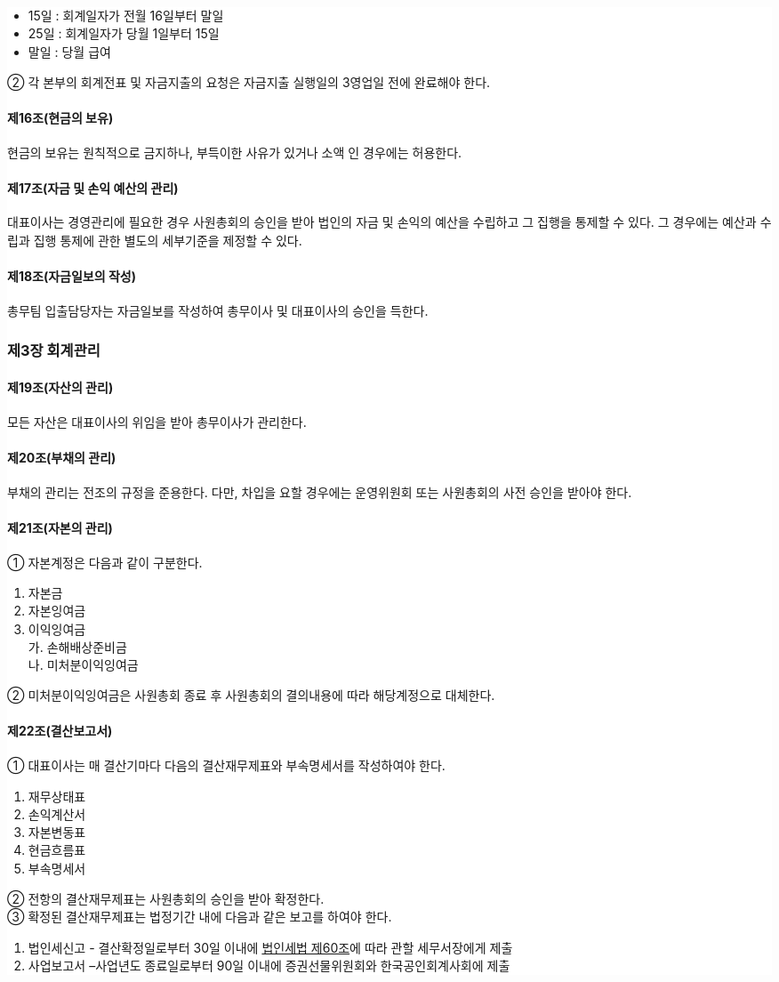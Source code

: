 - 15일 : 회계일자가 전월 16일부터 말일
- 25일 : 회계일자가 당월  1일부터 15일
- 말일  : 당월 급여

② 각 본부의 회계전표 및 자금지출의 요청은 자금지출 실행일의 3영업일 전에 완료해야 한다. 

#### 제16조(현금의 보유)

현금의 보유는 원칙적으로 금지하나, 부득이한 사유가 있거나 소액 인 경우에는 허용한다.

#### 제17조(자금 및 손익 예산의 관리)

대표이사는 경영관리에 필요한 경우 사원총회의 승인을 받아 법인의 자금 및 손익의 예산을 수립하고 그 집행을 통제할 수 있다. 그 경우에는 예산과 수립과 집행 통제에 관한 별도의 세부기준을 제정할 수 있다. 

#### 제18조(자금일보의 작성)

총무팀 입출담당자는 자금일보를 작성하여 총무이사 및 대표이사의 승인을 득한다.

### 제3장 회계관리

#### 제19조(자산의 관리)

모든 자산은 대표이사의 위임을 받아 총무이사가 관리한다.

#### 제20조(부채의 관리)

부채의 관리는 전조의 규정을 준용한다. 다만, 차입을 요할 경우에는 운영위원회 또는 사원총회의 사전 승인을 받아야 한다.

#### 제21조(자본의 관리)

① 자본계정은 다음과 같이 구분한다.

1. 자본금
2. 자본잉여금
3. 이익잉여금  
가. 손해배상준비금  
나. 미처분이익잉여금

② 미처분이익잉여금은 사원총회 종료 후 사원총회의 결의내용에 따라 해당계정으로 대체한다.

#### 제22조(결산보고서) 

① 대표이사는 매 결산기마다 다음의 결산재무제표와 부속명세서를 작성하여야 한다.

1. 재무상태표
2. 손익계산서
3. 자본변동표
4. 현금흐름표
5. 부속명세서

② 전항의 결산재무제표는 사원총회의 승인을 받아 확정한다.  
③ 확정된 결산재무제표는 법정기간 내에 다음과 같은 보고를 하여야 한다.

1. 법인세신고 - 결산확정일로부터 30일 이내에 [법인세법 제60조](https://www.law.go.kr/법령/법인세법/(20230701,19193,20221231)/제60조)에 따라 관할 세무서장에게 제출
2. 사업보고서 –사업년도 종료일로부터 90일 이내에 증권선물위원회와 한국공인회계사회에 제출
